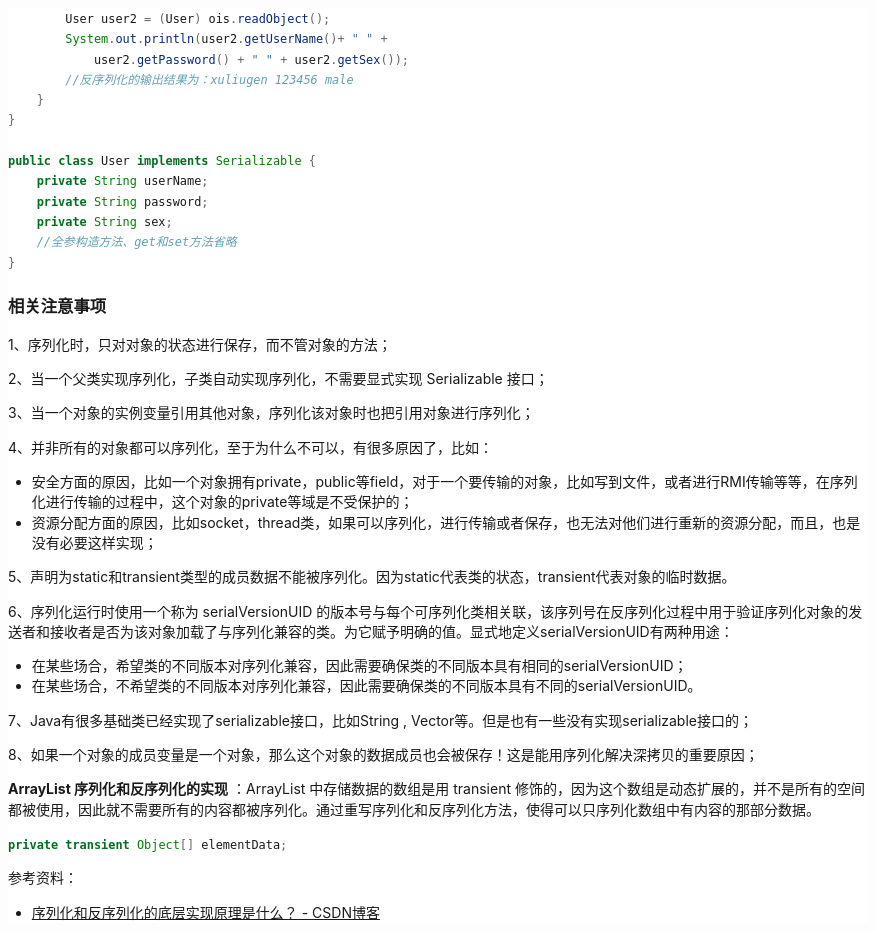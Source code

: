 ```java
        User user2 = (User) ois.readObject();
        System.out.println(user2.getUserName()+ " " + 
            user2.getPassword() + " " + user2.getSex());
        //反序列化的输出结果为：xuliugen 123456 male
    }
}

public class User implements Serializable {
    private String userName;
    private String password;
    private String sex;
    //全参构造方法、get和set方法省略
}
```



### 相关注意事项

1、序列化时，只对对象的状态进行保存，而不管对象的方法；

2、当一个父类实现序列化，子类自动实现序列化，不需要显式实现 Serializable 接口；

3、当一个对象的实例变量引用其他对象，序列化该对象时也把引用对象进行序列化；

4、并非所有的对象都可以序列化，至于为什么不可以，有很多原因了，比如：

- 安全方面的原因，比如一个对象拥有private，public等field，对于一个要传输的对象，比如写到文件，或者进行RMI传输等等，在序列化进行传输的过程中，这个对象的private等域是不受保护的；
- 资源分配方面的原因，比如socket，thread类，如果可以序列化，进行传输或者保存，也无法对他们进行重新的资源分配，而且，也是没有必要这样实现；

5、声明为static和transient类型的成员数据不能被序列化。因为static代表类的状态，transient代表对象的临时数据。

6、序列化运行时使用一个称为 serialVersionUID 的版本号与每个可序列化类相关联，该序列号在反序列化过程中用于验证序列化对象的发送者和接收者是否为该对象加载了与序列化兼容的类。为它赋予明确的值。显式地定义serialVersionUID有两种用途：

- 在某些场合，希望类的不同版本对序列化兼容，因此需要确保类的不同版本具有相同的serialVersionUID；
- 在某些场合，不希望类的不同版本对序列化兼容，因此需要确保类的不同版本具有不同的serialVersionUID。

7、Java有很多基础类已经实现了serializable接口，比如String , Vector等。但是也有一些没有实现serializable接口的；

8、如果一个对象的成员变量是一个对象，那么这个对象的数据成员也会被保存！这是能用序列化解决深拷贝的重要原因；



**ArrayList 序列化和反序列化的实现** ：ArrayList 中存储数据的数组是用 transient 修饰的，因为这个数组是动态扩展的，并不是所有的空间都被使用，因此就不需要所有的内容都被序列化。通过重写序列化和反序列化方法，使得可以只序列化数组中有内容的那部分数据。

```java
private transient Object[] elementData;
```



参考资料：

- [序列化和反序列化的底层实现原理是什么？ - CSDN博客](https://blog.csdn.net/xlgen157387/article/details/79840134)



